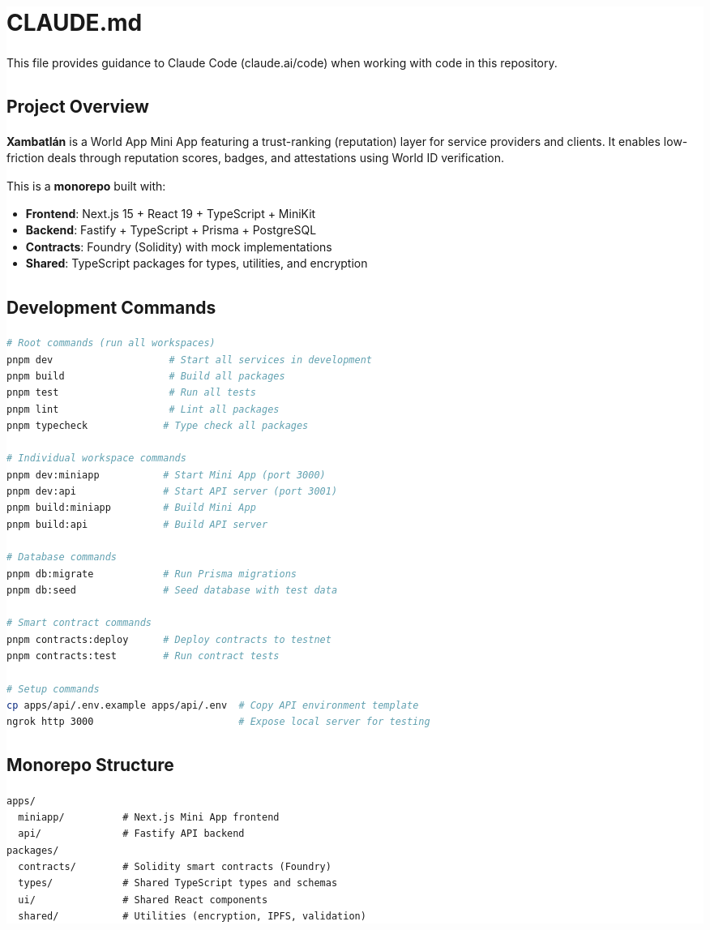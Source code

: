 # CLAUDE.md

This file provides guidance to Claude Code (claude.ai/code) when working with code in this repository.

## Project Overview

**Xambatlán** is a World App Mini App featuring a trust-ranking (reputation) layer for service providers and clients. It enables low-friction deals through reputation scores, badges, and attestations using World ID verification.

This is a **monorepo** built with:
- **Frontend**: Next.js 15 + React 19 + TypeScript + MiniKit
- **Backend**: Fastify + TypeScript + Prisma + PostgreSQL
- **Contracts**: Foundry (Solidity) with mock implementations
- **Shared**: TypeScript packages for types, utilities, and encryption

## Development Commands

```bash
# Root commands (run all workspaces)
pnpm dev                    # Start all services in development
pnpm build                  # Build all packages
pnpm test                   # Run all tests
pnpm lint                   # Lint all packages
pnpm typecheck             # Type check all packages

# Individual workspace commands
pnpm dev:miniapp           # Start Mini App (port 3000)
pnpm dev:api               # Start API server (port 3001)
pnpm build:miniapp         # Build Mini App
pnpm build:api             # Build API server

# Database commands
pnpm db:migrate            # Run Prisma migrations
pnpm db:seed               # Seed database with test data

# Smart contract commands
pnpm contracts:deploy      # Deploy contracts to testnet
pnpm contracts:test        # Run contract tests

# Setup commands
cp apps/api/.env.example apps/api/.env  # Copy API environment template
ngrok http 3000                         # Expose local server for testing
```

## Monorepo Structure

```
apps/
  miniapp/          # Next.js Mini App frontend
  api/              # Fastify API backend
packages/
  contracts/        # Solidity smart contracts (Foundry)
  types/            # Shared TypeScript types and schemas
  ui/               # Shared React components
  shared/           # Utilities (encryption, IPFS, validation)
```
